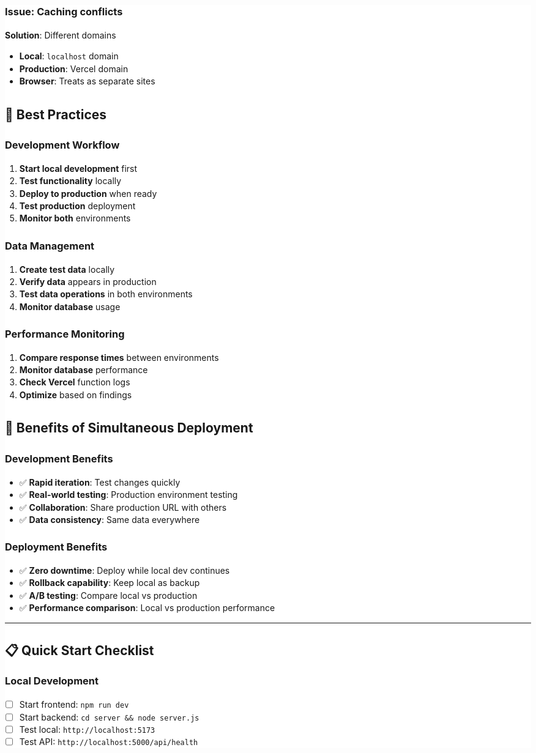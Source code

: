 ### **Issue: Caching conflicts**
**Solution**: Different domains
- **Local**: `localhost` domain
- **Production**: Vercel domain
- **Browser**: Treats as separate sites

## 📝 **Best Practices**

### **Development Workflow**
1. **Start local development** first
2. **Test functionality** locally
3. **Deploy to production** when ready
4. **Test production** deployment
5. **Monitor both** environments

### **Data Management**
1. **Create test data** locally
2. **Verify data** appears in production
3. **Test data operations** in both environments
4. **Monitor database** usage

### **Performance Monitoring**
1. **Compare response times** between environments
2. **Monitor database** performance
3. **Check Vercel** function logs
4. **Optimize** based on findings

## 🎉 **Benefits of Simultaneous Deployment**

### **Development Benefits**
- ✅ **Rapid iteration**: Test changes quickly
- ✅ **Real-world testing**: Production environment testing
- ✅ **Collaboration**: Share production URL with others
- ✅ **Data consistency**: Same data everywhere

### **Deployment Benefits**
- ✅ **Zero downtime**: Deploy while local dev continues
- ✅ **Rollback capability**: Keep local as backup
- ✅ **A/B testing**: Compare local vs production
- ✅ **Performance comparison**: Local vs production performance

---

## 📋 **Quick Start Checklist**

### **Local Development**
- [ ] Start frontend: `npm run dev`
- [ ] Start backend: `cd server && node server.js`
- [ ] Test local: `http://localhost:5173`
- [ ] Test API: `http://localhost:5000/api/health`
